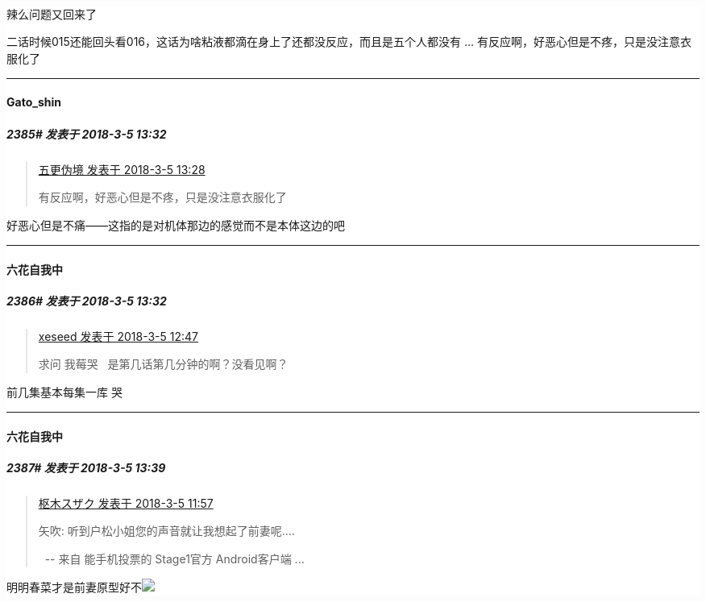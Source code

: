 辣么问题又回来了


二话时候015还能回头看016，这话为啥粘液都滴在身上了还都没反应，而且是五个人都没有 ...</blockquote>
有反应啊，好恶心但是不疼，只是没注意衣服化了







*****

####  Gato_shin  
##### 2385#       发表于 2018-3-5 13:32


<blockquote><a href="httphttps://bbs.saraba1st.com/2b/forum.php?mod=redirect&amp;goto=findpost&amp;pid=38747800&amp;ptid=1585473" target="_blank">五更伪境 发表于 2018-3-5 13:28</a>

有反应啊，好恶心但是不疼，只是没注意衣服化了</blockquote>
好恶心但是不痛——这指的是对机体那边的感觉而不是本体这边的吧







*****

####  六花自我中  
##### 2386#       发表于 2018-3-5 13:32


<blockquote><a href="httphttps://bbs.saraba1st.com/2b/forum.php?mod=redirect&amp;goto=findpost&amp;pid=38747309&amp;ptid=1585473" target="_blank">xeseed 发表于 2018-3-5 12:47</a>

求问 我莓哭   是第几话第几分钟的啊？没看见啊？</blockquote>
前几集基本每集一库 哭







*****

####  六花自我中  
##### 2387#       发表于 2018-3-5 13:39


<blockquote><a href="httphttps://bbs.saraba1st.com/2b/forum.php?mod=redirect&amp;goto=findpost&amp;pid=38746733&amp;ptid=1585473" target="_blank">枢木スザク 发表于 2018-3-5 11:57</a>

矢吹: 听到户松小姐您的声音就让我想起了前妻呢....


  -- 来自 能手机投票的 Stage1官方 Android客户端 ...</blockquote>
明明春菜才是前妻原型好不<img src="https://static.saraba1st.com/image/smiley/face2017/067.png" referrerpolicy="no-referrer">



